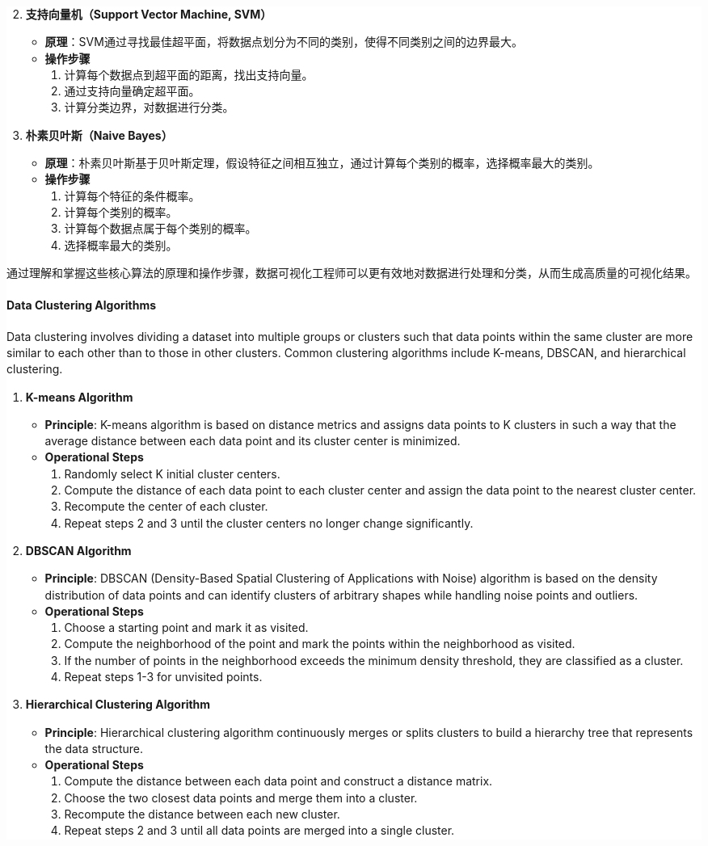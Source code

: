 2. **支持向量机（Support Vector Machine, SVM）**
   - **原理**：SVM通过寻找最佳超平面，将数据点划分为不同的类别，使得不同类别之间的边界最大。
   - **操作步骤**
     1. 计算每个数据点到超平面的距离，找出支持向量。
     2. 通过支持向量确定超平面。
     3. 计算分类边界，对数据进行分类。

3. **朴素贝叶斯（Naive Bayes）**
   - **原理**：朴素贝叶斯基于贝叶斯定理，假设特征之间相互独立，通过计算每个类别的概率，选择概率最大的类别。
   - **操作步骤**
     1. 计算每个特征的条件概率。
     2. 计算每个类别的概率。
     3. 计算每个数据点属于每个类别的概率。
     4. 选择概率最大的类别。

通过理解和掌握这些核心算法的原理和操作步骤，数据可视化工程师可以更有效地对数据进行处理和分类，从而生成高质量的可视化结果。

#### Data Clustering Algorithms

Data clustering involves dividing a dataset into multiple groups or clusters such that data points within the same cluster are more similar to each other than to those in other clusters. Common clustering algorithms include K-means, DBSCAN, and hierarchical clustering.

1. **K-means Algorithm**
   - **Principle**: K-means algorithm is based on distance metrics and assigns data points to K clusters in such a way that the average distance between each data point and its cluster center is minimized.
   - **Operational Steps**
     1. Randomly select K initial cluster centers.
     2. Compute the distance of each data point to each cluster center and assign the data point to the nearest cluster center.
     3. Recompute the center of each cluster.
     4. Repeat steps 2 and 3 until the cluster centers no longer change significantly.

2. **DBSCAN Algorithm**
   - **Principle**: DBSCAN (Density-Based Spatial Clustering of Applications with Noise) algorithm is based on the density distribution of data points and can identify clusters of arbitrary shapes while handling noise points and outliers.
   - **Operational Steps**
     1. Choose a starting point and mark it as visited.
     2. Compute the neighborhood of the point and mark the points within the neighborhood as visited.
     3. If the number of points in the neighborhood exceeds the minimum density threshold, they are classified as a cluster.
     4. Repeat steps 1-3 for unvisited points.

3. **Hierarchical Clustering Algorithm**
   - **Principle**: Hierarchical clustering algorithm continuously merges or splits clusters to build a hierarchy tree that represents the data structure.
   - **Operational Steps**
     1. Compute the distance between each data point and construct a distance matrix.
     2. Choose the two closest data points and merge them into a cluster.
     3. Recompute the distance between each new cluster.
     4. Repeat steps 2 and 3 until all data points are merged into a single cluster.

